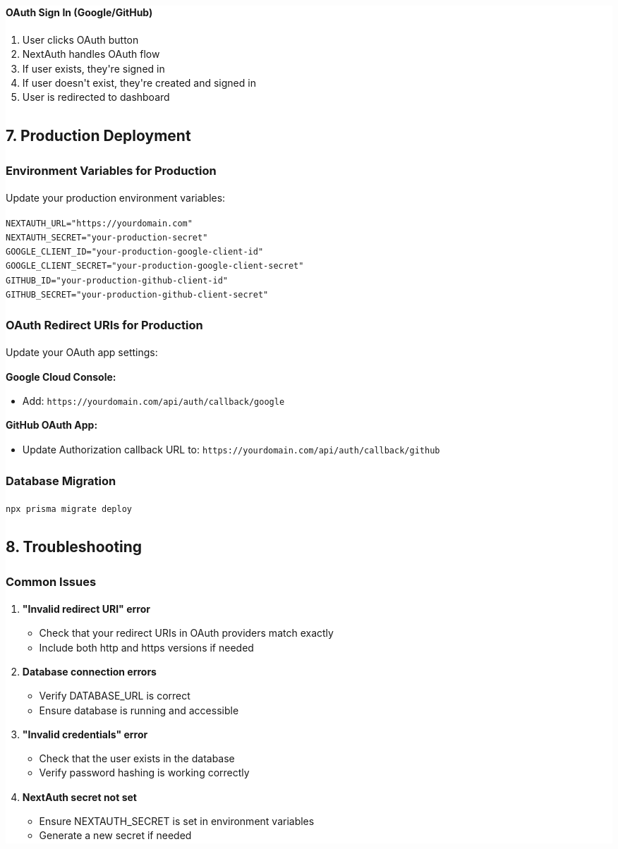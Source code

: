 #### OAuth Sign In (Google/GitHub)
1. User clicks OAuth button
2. NextAuth handles OAuth flow
3. If user exists, they're signed in
4. If user doesn't exist, they're created and signed in
5. User is redirected to dashboard

## 7. Production Deployment

### Environment Variables for Production
Update your production environment variables:
```env
NEXTAUTH_URL="https://yourdomain.com"
NEXTAUTH_SECRET="your-production-secret"
GOOGLE_CLIENT_ID="your-production-google-client-id"
GOOGLE_CLIENT_SECRET="your-production-google-client-secret"
GITHUB_ID="your-production-github-client-id"
GITHUB_SECRET="your-production-github-client-secret"
```

### OAuth Redirect URIs for Production
Update your OAuth app settings:

**Google Cloud Console:**
- Add: `https://yourdomain.com/api/auth/callback/google`

**GitHub OAuth App:**
- Update Authorization callback URL to: `https://yourdomain.com/api/auth/callback/github`

### Database Migration
```bash
npx prisma migrate deploy
```

## 8. Troubleshooting

### Common Issues

1. **"Invalid redirect URI" error**
   - Check that your redirect URIs in OAuth providers match exactly
   - Include both http and https versions if needed

2. **Database connection errors**
   - Verify DATABASE_URL is correct
   - Ensure database is running and accessible

3. **"Invalid credentials" error**
   - Check that the user exists in the database
   - Verify password hashing is working correctly

4. **NextAuth secret not set**
   - Ensure NEXTAUTH_SECRET is set in environment variables
   - Generate a new secret if needed

